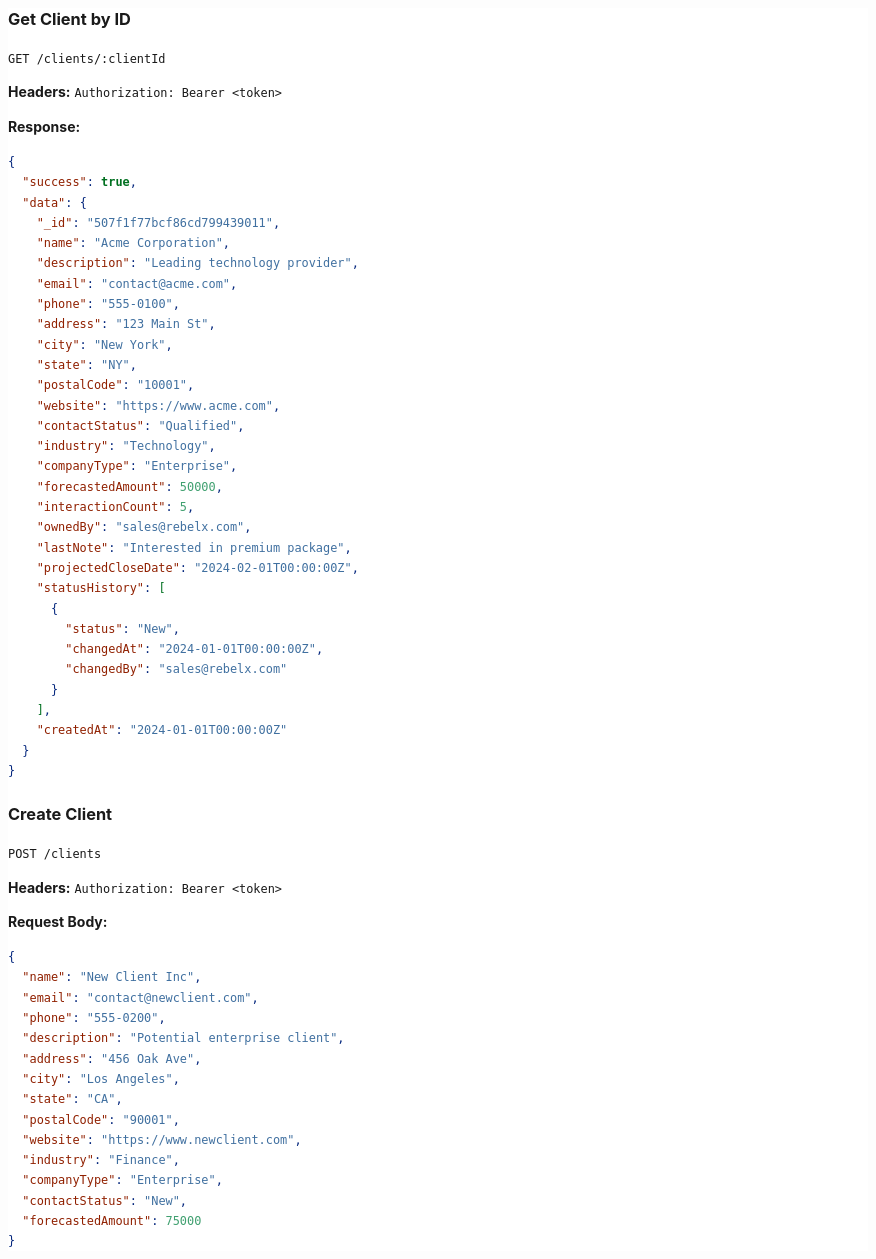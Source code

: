 ### Get Client by ID
```http
GET /clients/:clientId
```
**Headers:** `Authorization: Bearer <token>`

**Response:**
```json
{
  "success": true,
  "data": {
    "_id": "507f1f77bcf86cd799439011",
    "name": "Acme Corporation",
    "description": "Leading technology provider",
    "email": "contact@acme.com",
    "phone": "555-0100",
    "address": "123 Main St",
    "city": "New York",
    "state": "NY",
    "postalCode": "10001",
    "website": "https://www.acme.com",
    "contactStatus": "Qualified",
    "industry": "Technology",
    "companyType": "Enterprise",
    "forecastedAmount": 50000,
    "interactionCount": 5,
    "ownedBy": "sales@rebelx.com",
    "lastNote": "Interested in premium package",
    "projectedCloseDate": "2024-02-01T00:00:00Z",
    "statusHistory": [
      {
        "status": "New",
        "changedAt": "2024-01-01T00:00:00Z",
        "changedBy": "sales@rebelx.com"
      }
    ],
    "createdAt": "2024-01-01T00:00:00Z"
  }
}
```

### Create Client
```http
POST /clients
```
**Headers:** `Authorization: Bearer <token>`

**Request Body:**
```json
{
  "name": "New Client Inc",
  "email": "contact@newclient.com",
  "phone": "555-0200",
  "description": "Potential enterprise client",
  "address": "456 Oak Ave",
  "city": "Los Angeles",
  "state": "CA",
  "postalCode": "90001",
  "website": "https://www.newclient.com",
  "industry": "Finance",
  "companyType": "Enterprise",
  "contactStatus": "New",
  "forecastedAmount": 75000
}
```

